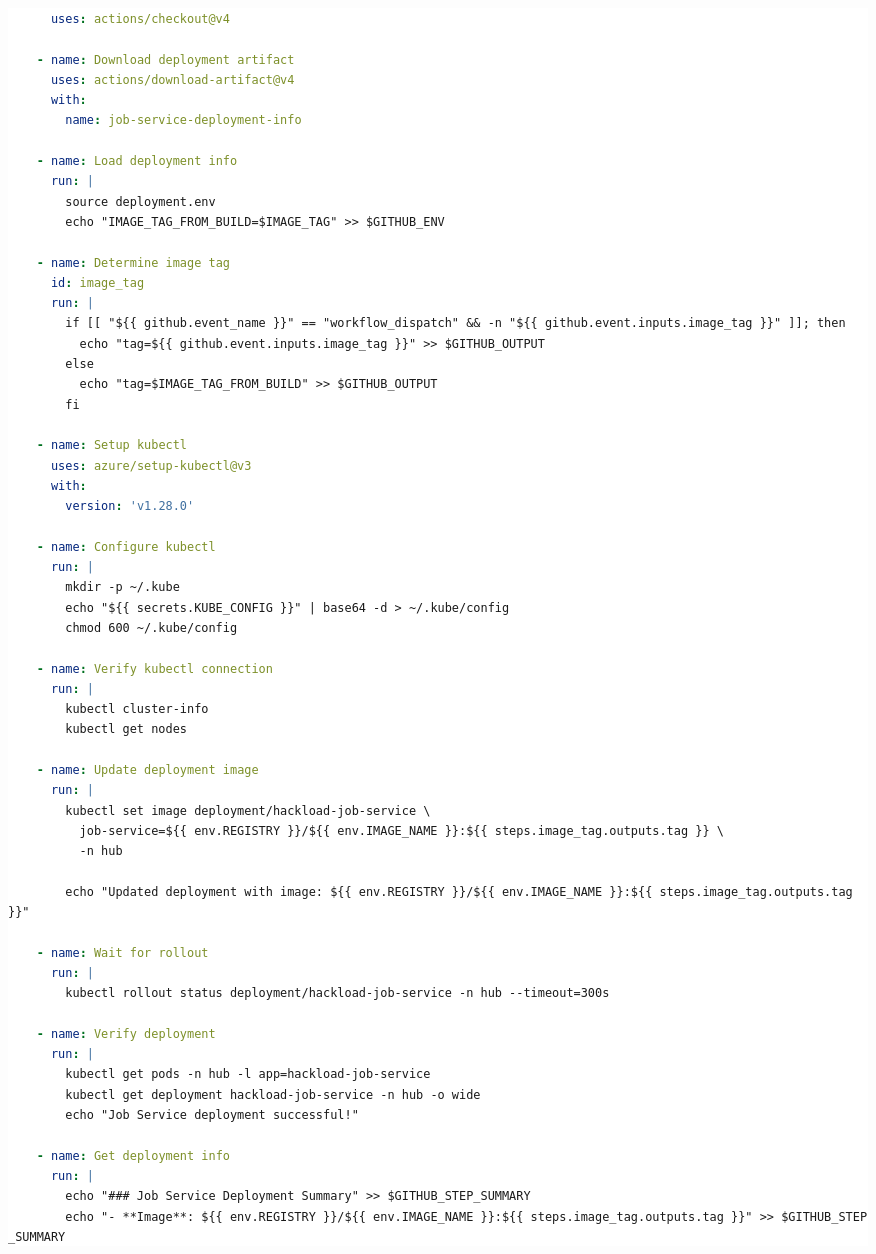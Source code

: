 ```yaml
      uses: actions/checkout@v4

    - name: Download deployment artifact
      uses: actions/download-artifact@v4
      with:
        name: job-service-deployment-info

    - name: Load deployment info
      run: |
        source deployment.env
        echo "IMAGE_TAG_FROM_BUILD=$IMAGE_TAG" >> $GITHUB_ENV

    - name: Determine image tag
      id: image_tag
      run: |
        if [[ "${{ github.event_name }}" == "workflow_dispatch" && -n "${{ github.event.inputs.image_tag }}" ]]; then
          echo "tag=${{ github.event.inputs.image_tag }}" >> $GITHUB_OUTPUT
        else
          echo "tag=$IMAGE_TAG_FROM_BUILD" >> $GITHUB_OUTPUT
        fi

    - name: Setup kubectl
      uses: azure/setup-kubectl@v3
      with:
        version: 'v1.28.0'

    - name: Configure kubectl
      run: |
        mkdir -p ~/.kube
        echo "${{ secrets.KUBE_CONFIG }}" | base64 -d > ~/.kube/config
        chmod 600 ~/.kube/config

    - name: Verify kubectl connection
      run: |
        kubectl cluster-info
        kubectl get nodes

    - name: Update deployment image
      run: |
        kubectl set image deployment/hackload-job-service \
          job-service=${{ env.REGISTRY }}/${{ env.IMAGE_NAME }}:${{ steps.image_tag.outputs.tag }} \
          -n hub
        
        echo "Updated deployment with image: ${{ env.REGISTRY }}/${{ env.IMAGE_NAME }}:${{ steps.image_tag.outputs.tag }}"

    - name: Wait for rollout
      run: |
        kubectl rollout status deployment/hackload-job-service -n hub --timeout=300s

    - name: Verify deployment
      run: |
        kubectl get pods -n hub -l app=hackload-job-service
        kubectl get deployment hackload-job-service -n hub -o wide
        echo "Job Service deployment successful!"

    - name: Get deployment info
      run: |
        echo "### Job Service Deployment Summary" >> $GITHUB_STEP_SUMMARY
        echo "- **Image**: ${{ env.REGISTRY }}/${{ env.IMAGE_NAME }}:${{ steps.image_tag.outputs.tag }}" >> $GITHUB_STEP_SUMMARY
```